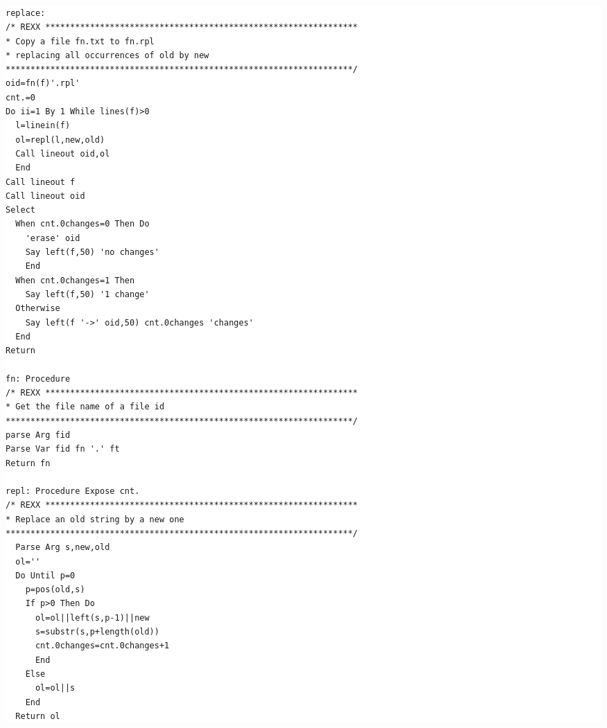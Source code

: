 ```rexx
replace:
/* REXX ***************************************************************
* Copy a file fn.txt to fn.rpl
* replacing all occurrences of old by new
**********************************************************************/
oid=fn(f)'.rpl'
cnt.=0
Do ii=1 By 1 While lines(f)>0
  l=linein(f)
  ol=repl(l,new,old)
  Call lineout oid,ol
  End
Call lineout f
Call lineout oid
Select
  When cnt.0changes=0 Then Do
    'erase' oid
    Say left(f,50) 'no changes'
    End
  When cnt.0changes=1 Then
    Say left(f,50) '1 change'
  Otherwise
    Say left(f '->' oid,50) cnt.0changes 'changes'
  End
Return

fn: Procedure
/* REXX ***************************************************************
* Get the file name of a file id
**********************************************************************/
parse Arg fid
Parse Var fid fn '.' ft
Return fn

repl: Procedure Expose cnt.
/* REXX ***************************************************************
* Replace an old string by a new one
**********************************************************************/
  Parse Arg s,new,old
  ol=''
  Do Until p=0
    p=pos(old,s)
    If p>0 Then Do
      ol=ol||left(s,p-1)||new
      s=substr(s,p+length(old))
      cnt.0changes=cnt.0changes+1
      End
    Else
      ol=ol||s
    End
  Return ol
```
